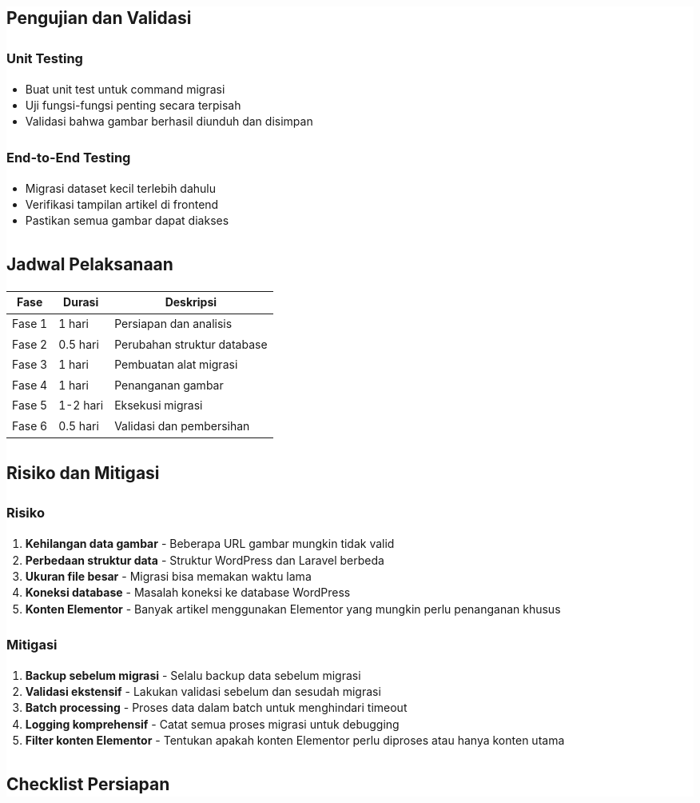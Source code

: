 ## Pengujian dan Validasi

### Unit Testing

- Buat unit test untuk command migrasi
- Uji fungsi-fungsi penting secara terpisah
- Validasi bahwa gambar berhasil diunduh dan disimpan

### End-to-End Testing

- Migrasi dataset kecil terlebih dahulu
- Verifikasi tampilan artikel di frontend
- Pastikan semua gambar dapat diakses

## Jadwal Pelaksanaan

| Fase   | Durasi   | Deskripsi                   |
| ------ | -------- | --------------------------- |
| Fase 1 | 1 hari   | Persiapan dan analisis      |
| Fase 2 | 0.5 hari | Perubahan struktur database |
| Fase 3 | 1 hari   | Pembuatan alat migrasi      |
| Fase 4 | 1 hari   | Penanganan gambar           |
| Fase 5 | 1-2 hari | Eksekusi migrasi            |
| Fase 6 | 0.5 hari | Validasi dan pembersihan    |

## Risiko dan Mitigasi

### Risiko

1. **Kehilangan data gambar** - Beberapa URL gambar mungkin tidak valid
2. **Perbedaan struktur data** - Struktur WordPress dan Laravel berbeda
3. **Ukuran file besar** - Migrasi bisa memakan waktu lama
4. **Koneksi database** - Masalah koneksi ke database WordPress
5. **Konten Elementor** - Banyak artikel menggunakan Elementor yang mungkin perlu penanganan khusus

### Mitigasi

1. **Backup sebelum migrasi** - Selalu backup data sebelum migrasi
2. **Validasi ekstensif** - Lakukan validasi sebelum dan sesudah migrasi
3. **Batch processing** - Proses data dalam batch untuk menghindari timeout
4. **Logging komprehensif** - Catat semua proses migrasi untuk debugging
5. **Filter konten Elementor** - Tentukan apakah konten Elementor perlu diproses atau hanya konten utama

## Checklist Persiapan
